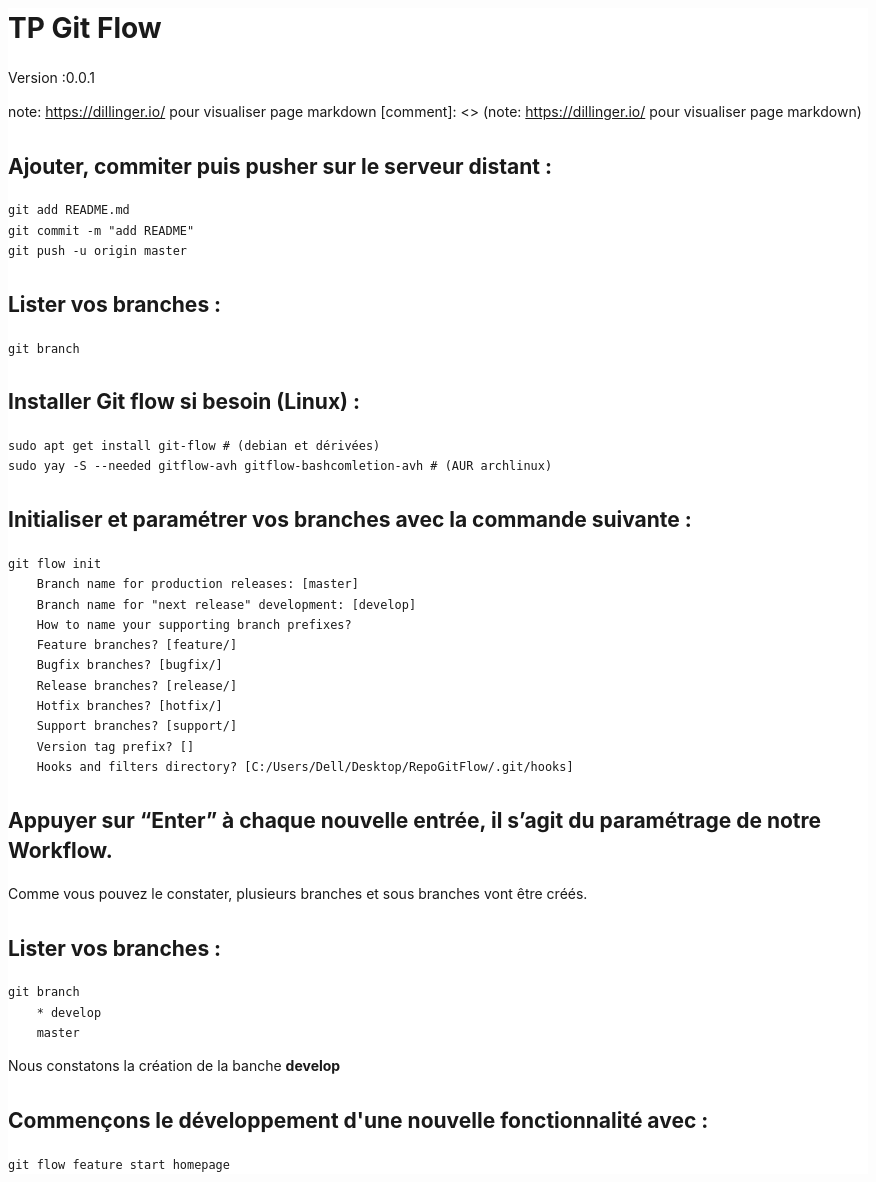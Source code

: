 # TP Git Flow

Version :0.0.1

note: https://dillinger.io/ pour visualiser page markdown
[comment]: <> (note: https://dillinger.io/ pour visualiser page markdown)

## Ajouter, commiter puis pusher sur le serveur distant :
    git add README.md
    git commit -m "add README"
    git push -u origin master
    
## Lister vos branches :
    git branch

## Installer Git flow si besoin (Linux) :
    sudo apt get install git-flow # (debian et dérivées)
    sudo yay -S --needed gitflow-avh gitflow-bashcomletion-avh # (AUR archlinux)

## Initialiser et paramétrer vos branches avec la commande suivante :
    git flow init
        Branch name for production releases: [master]
        Branch name for "next release" development: [develop]
        How to name your supporting branch prefixes?
        Feature branches? [feature/]
        Bugfix branches? [bugfix/]
        Release branches? [release/]
        Hotfix branches? [hotfix/]
        Support branches? [support/]
        Version tag prefix? []
        Hooks and filters directory? [C:/Users/Dell/Desktop/RepoGitFlow/.git/hooks]

## Appuyer sur “Enter” à chaque nouvelle entrée, il s’agit du paramétrage de notre Workflow.

Comme vous pouvez le constater, plusieurs branches et sous branches vont être créés.

## Lister vos branches :
    git branch
        * develop
        master

Nous constatons la création de la banche **develop**

## Commençons le développement d'une nouvelle fonctionnalité avec :
    git flow feature start homepage
